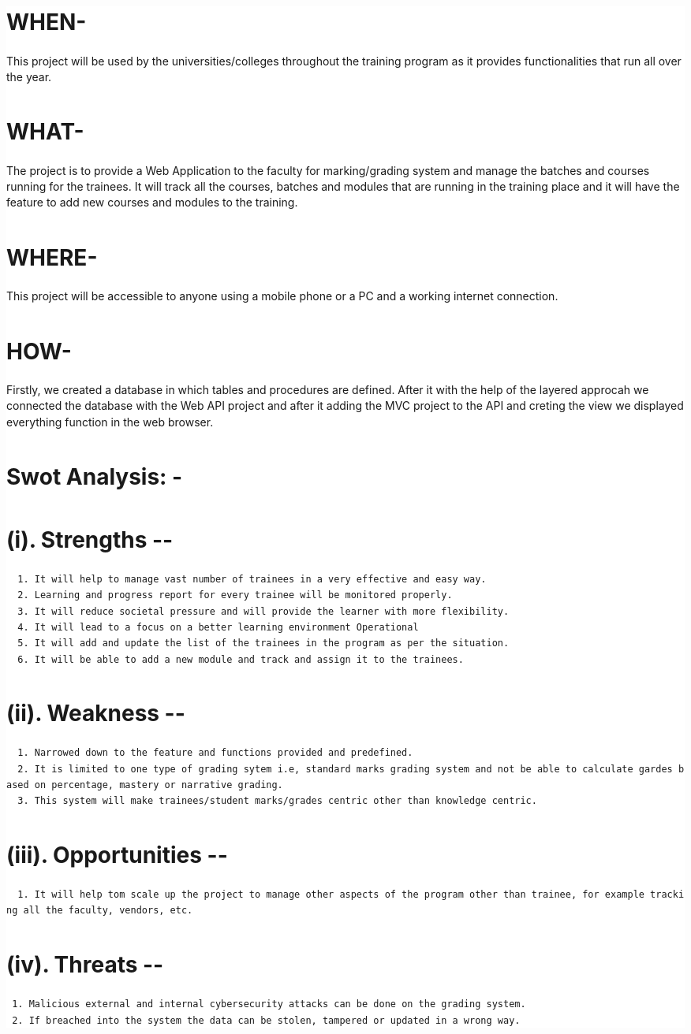# WHEN-
This project will be used by the universities/colleges throughout the training program as it provides functionalities that run all over the year.

# WHAT-
The project is to provide a Web Application to the faculty for marking/grading system and manage the batches and courses running for the trainees. It will track all the courses, batches and modules that are running in the training place and it will have the feature to add new courses and modules to the training.

# WHERE-
This project will be accessible to anyone using a mobile phone or a PC and a working internet connection.

# HOW-
Firstly, we created a database in which tables and procedures are defined. After it with the help of the layered approcah we connected the database with the Web API project and after it adding the MVC project to the API and creting the view we displayed everything function in the web browser.


# Swot Analysis: -
  # (i). Strengths   --
      1. It will help to manage vast number of trainees in a very effective and easy way.
      2. Learning and progress report for every trainee will be monitored properly.
      3. It will reduce societal pressure and will provide the learner with more flexibility.
      4. It will lead to a focus on a better learning environment Operational
      5. It will add and update the list of the trainees in the program as per the situation.
      6. It will be able to add a new module and track and assign it to the trainees.

 # (ii). Weakness   --
      1. Narrowed down to the feature and functions provided and predefined.
      2. It is limited to one type of grading sytem i.e, standard marks grading system and not be able to calculate gardes based on percentage, mastery or narrative grading. 
      3. This system will make trainees/student marks/grades centric other than knowledge centric. 
      

 # (iii). Opportunities   --    
      1. It will help tom scale up the project to manage other aspects of the program other than trainee, for example tracking all the faculty, vendors, etc.
   

# (iv). Threats   --
     1. Malicious external and internal cybersecurity attacks can be done on the grading system.
     2. If breached into the system the data can be stolen, tampered or updated in a wrong way.
     